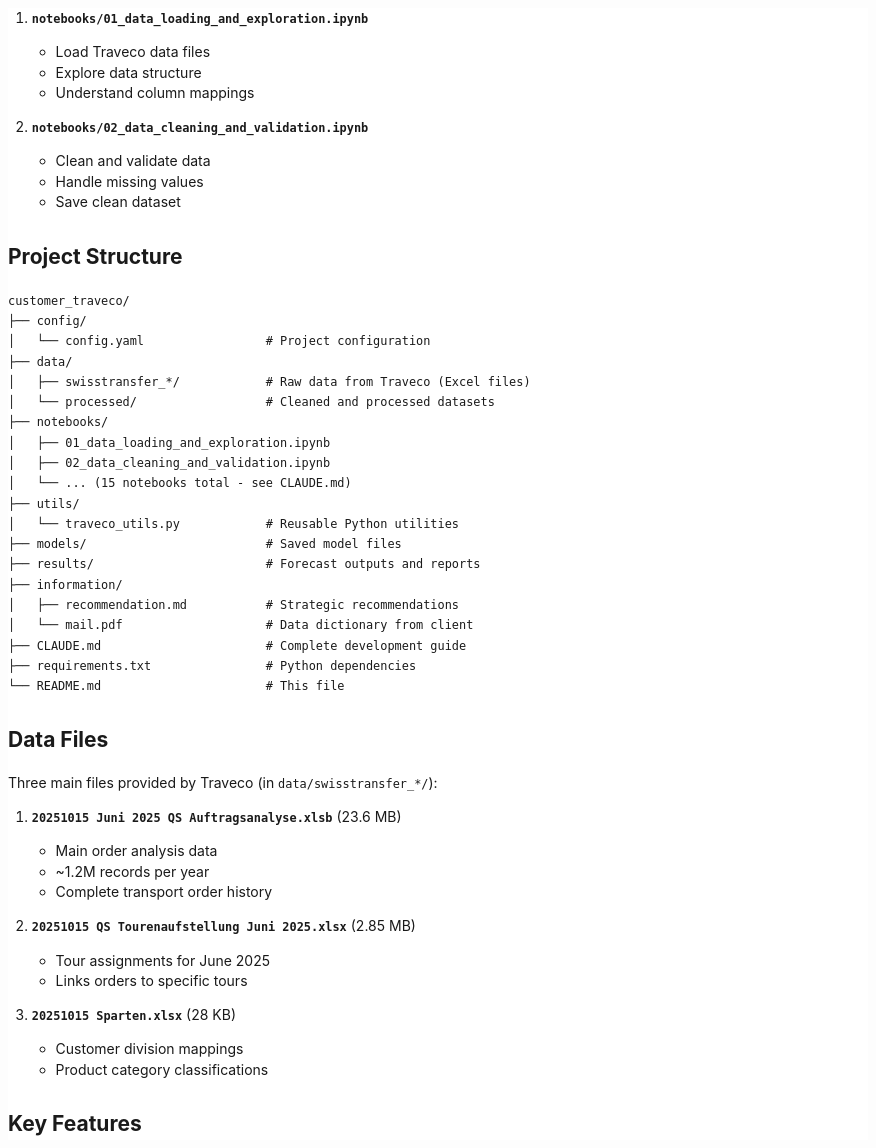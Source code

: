 1. **`notebooks/01_data_loading_and_exploration.ipynb`**
   - Load Traveco data files
   - Explore data structure
   - Understand column mappings

2. **`notebooks/02_data_cleaning_and_validation.ipynb`**
   - Clean and validate data
   - Handle missing values
   - Save clean dataset

## Project Structure

```
customer_traveco/
├── config/
│   └── config.yaml                 # Project configuration
├── data/
│   ├── swisstransfer_*/            # Raw data from Traveco (Excel files)
│   └── processed/                  # Cleaned and processed datasets
├── notebooks/
│   ├── 01_data_loading_and_exploration.ipynb
│   ├── 02_data_cleaning_and_validation.ipynb
│   └── ... (15 notebooks total - see CLAUDE.md)
├── utils/
│   └── traveco_utils.py            # Reusable Python utilities
├── models/                         # Saved model files
├── results/                        # Forecast outputs and reports
├── information/
│   ├── recommendation.md           # Strategic recommendations
│   └── mail.pdf                    # Data dictionary from client
├── CLAUDE.md                       # Complete development guide
├── requirements.txt                # Python dependencies
└── README.md                       # This file
```

## Data Files

Three main files provided by Traveco (in `data/swisstransfer_*/`):

1. **`20251015 Juni 2025 QS Auftragsanalyse.xlsb`** (23.6 MB)
   - Main order analysis data
   - ~1.2M records per year
   - Complete transport order history

2. **`20251015 QS Tourenaufstellung Juni 2025.xlsx`** (2.85 MB)
   - Tour assignments for June 2025
   - Links orders to specific tours

3. **`20251015 Sparten.xlsx`** (28 KB)
   - Customer division mappings
   - Product category classifications

## Key Features
